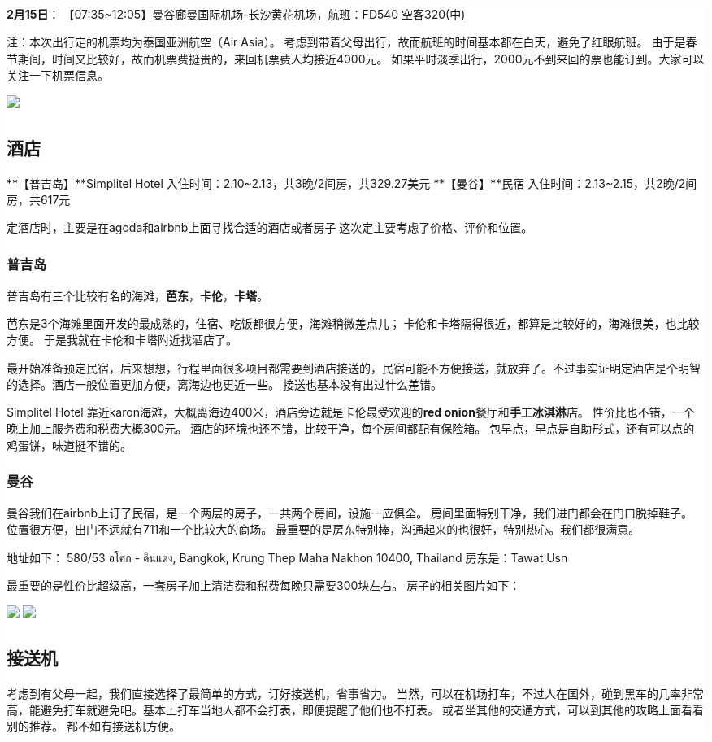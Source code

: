 **2月15日**：
【07:35~12:05】曼谷廊曼国际机场-长沙黄花机场，航班：FD540 空客320(中)

注：本次出行定的机票均为泰国亚洲航空（Air Asia）。
考虑到带着父母出行，故而航班的时间基本都在白天，避免了红眼航班。
由于是春节期间，时间又比较好，故而机票费挺贵的，来回机票费人均接近4000元。
如果平时淡季出行，2000元不到来回的票也能订到。大家可以关注一下机票信息。

![](http://o7i9sckjd.bkt.clouddn.com/static/images/Travel-to-Thailand/2.jpeg)

## 酒店
**【普吉岛】**Simplitel Hotel 入住时间：2.10~2.13，共3晚/2间房，共329.27美元
**【曼谷】**民宿 入住时间：2.13~2.15，共2晚/2间房，共617元

定酒店时，主要是在agoda和airbnb上面寻找合适的酒店或者房子
这次定主要考虑了价格、评价和位置。

### 普吉岛
普吉岛有三个比较有名的海滩，**芭东**，**卡伦**，**卡塔**。

芭东是3个海滩里面开发的最成熟的，住宿、吃饭都很方便，海滩稍微差点儿；
卡伦和卡塔隔得很近，都算是比较好的，海滩很美，也比较方便。
于是我就在卡伦和卡塔附近找酒店了。

最开始准备预定民宿，后来想想，行程里面很多项目都需要到酒店接送的，民宿可能不方便接送，就放弃了。不过事实证明定酒店是个明智的选择。酒店一般位置更加方便，离海边也更近一些。
接送也基本没有出过什么差错。

Simplitel Hotel 靠近karon海滩，大概离海边400米，酒店旁边就是卡伦最受欢迎的**red onion**餐厅和**手工冰淇淋**店。
性价比也不错，一个晚上加上服务费和税费大概300元。
酒店的环境也还不错，比较干净，每个房间都配有保险箱。
包早点，早点是自助形式，还有可以点的鸡蛋饼，味道挺不错的。


### 曼谷
曼谷我们在airbnb上订了民宿，是一个两层的房子，一共两个房间，设施一应俱全。
房间里面特别干净，我们进门都会在门口脱掉鞋子。
位置很方便，出门不远就有711和一个比较大的商场。
最重要的是房东特别棒，沟通起来的也很好，特别热心。我们都很满意。

地址如下：
580/53 อโศก - ดินแดง, Bangkok, Krung Thep Maha Nakhon 10400, Thailand
房东是：Tawat Usn

最重要的是性价比超级高，一套房子加上清洁费和税费每晚只需要300块左右。
房子的相关图片如下：

![](http://o7i9sckjd.bkt.clouddn.com/static/images/Travel-to-Thailand/3.jpeg)
![](http://o7i9sckjd.bkt.clouddn.com/static/images/Travel-to-Thailand/4.jpeg)

## 接送机
考虑到有父母一起，我们直接选择了最简单的方式，订好接送机，省事省力。
当然，可以在机场打车，不过人在国外，碰到黑车的几率非常高，能避免打车就避免吧。基本上打车当地人都不会打表，即便提醒了他们也不打表。
或者坐其他的交通方式，可以到其他的攻略上面看看别的推荐。
都不如有接送机方便。
